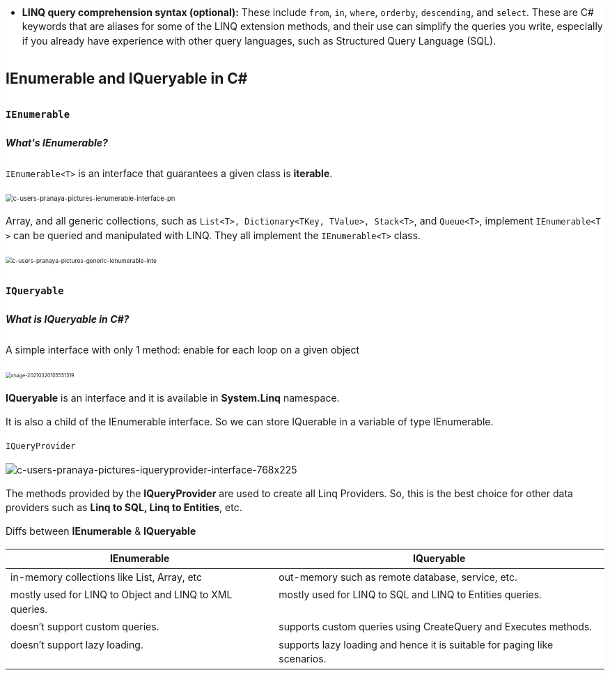 - **LINQ query comprehension syntax (optional):** These include `from`, `in`, `where`, `orderby`, `descending`, and `select`. These are C# keywords that are aliases for some of the LINQ extension methods, and their use can simplify the queries you write, especially if you already have experience with other query languages, such as Structured Query Language (SQL).



## IEnumerable and IQueryable in C#

### `IEnumerable`

##### What's IEnumerable?

`IEnumerable<T>` is an interface that guarantees a given class is **iterable**. 

<img src="https://dotnettutorials.net/wp-content/uploads/2019/04/c-users-pranaya-pictures-ienumerable-interface-pn.png" alt="c-users-pranaya-pictures-ienumerable-interface-pn" style="zoom:67%;" />

Array, and all generic collections, such as `List<T>, Dictionary<TKey, TValue>, Stack<T>`, and `Queue<T>`, implement `IEnumerable<T>` can be queried and manipulated with LINQ. They all  implement the `IEnumerable<T>` class.

<img src="https://dotnettutorials.net/wp-content/uploads/2019/04/c-users-pranaya-pictures-generic-ienumerable-inte.png" alt="c-users-pranaya-pictures-generic-ienumerable-inte" style="zoom:60%;" />



### `IQueryable`

##### What is IQueryable in C#?

A simple interface with only 1 method: enable for each loop on a given object

<img src="../../../../resources/image-20210320105551319.png" alt="image-20210320105551319" style="zoom: 50%;" />

 **IQueryable** is an interface and it is available in **System.Linq** namespace.

It is also a child of the IEnumerable interface. So we can store IQuerable in a variable of type IEnumerable. 

`IQueryProvider`

![c-users-pranaya-pictures-iqueryprovider-interface-768x225](https://dotnettutorials.net/wp-content/uploads/2019/04/c-users-pranaya-pictures-iqueryprovider-interface-768x225.png)

The methods provided by the **IQueryProvider** are used to create all Linq Providers. So, this is the best choice for other data providers such as **Linq to SQL, Linq to Entities**, etc.



Diffs between **IEnumerable** & **IQueryable**

| IEnumerable                                             | IQueryable                                                   |
| ------------------------------------------------------- | ------------------------------------------------------------ |
| in-memory collections like List, Array, etc             | out-memory such as remote database, service, etc.            |
| mostly used for LINQ to Object and LINQ to XML queries. | mostly used for LINQ to SQL and LINQ to Entities queries.    |
| doesn’t support custom queries.                         | supports custom queries using CreateQuery and Executes methods. |
| doesn’t support lazy loading.                           | supports lazy loading and hence it is suitable for paging like scenarios. |
